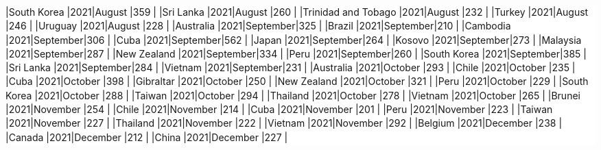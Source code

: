 |South Korea         |2021|August   |359                  |
|Sri Lanka           |2021|August   |260                  |
|Trinidad and Tobago |2021|August   |232                  |
|Turkey              |2021|August   |246                  |
|Uruguay             |2021|August   |228                  |
|Australia           |2021|September|325                  |
|Brazil              |2021|September|210                  |
|Cambodia            |2021|September|306                  |
|Cuba                |2021|September|562                  |
|Japan               |2021|September|264                  |
|Kosovo              |2021|September|273                  |
|Malaysia            |2021|September|287                  |
|New Zealand         |2021|September|334                  |
|Peru                |2021|September|260                  |
|South Korea         |2021|September|385                  |
|Sri Lanka           |2021|September|284                  |
|Vietnam             |2021|September|231                  |
|Australia           |2021|October  |293                  |
|Chile               |2021|October  |235                  |
|Cuba                |2021|October  |398                  |
|Gibraltar           |2021|October  |250                  |
|New Zealand         |2021|October  |321                  |
|Peru                |2021|October  |229                  |
|South Korea         |2021|October  |288                  |
|Taiwan              |2021|October  |294                  |
|Thailand            |2021|October  |278                  |
|Vietnam             |2021|October  |265                  |
|Brunei              |2021|November |254                  |
|Chile               |2021|November |214                  |
|Cuba                |2021|November |201                  |
|Peru                |2021|November |223                  |
|Taiwan              |2021|November |227                  |
|Thailand            |2021|November |222                  |
|Vietnam             |2021|November |292                  |
|Belgium             |2021|December |238                  |
|Canada              |2021|December |212                  |
|China               |2021|December |227                  |